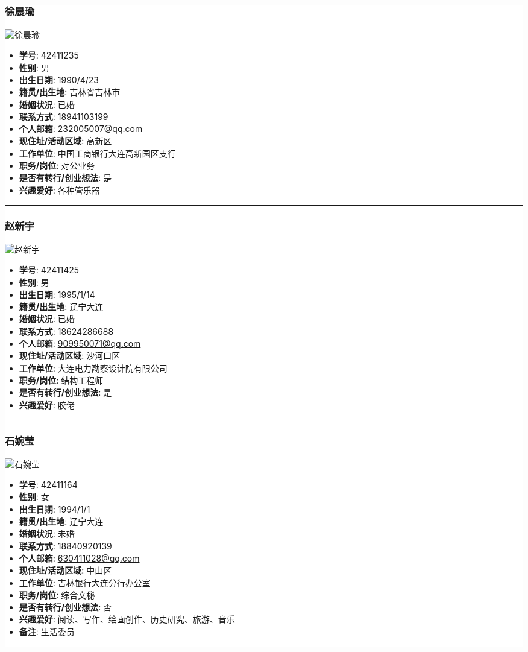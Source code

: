 
### 徐晨瑜
![徐晨瑜](https://img.witploy.cn/Group%20328.png?imageslim/zlevel/5)
- **学号**: 42411235
- **性别**: 男
- **出生日期**: 1990/4/23
- **籍贯/出生地**: 吉林省吉林市
- **婚姻状况**: 已婚
- **联系方式**: 18941103199
- **个人邮箱**: 232005007@qq.com
- **现住址/活动区域**: 高新区
- **工作单位**: 中国工商银行大连高新园区支行
- **职务/岗位**: 对公业务
- **是否有转行/创业想法**: 是
- **兴趣爱好**: 各种管乐器

---

### 赵新宇
![赵新宇](https://img.witploy.cn/Group%20318.png?imageslim/zlevel/5)
- **学号**: 42411425
- **性别**: 男
- **出生日期**: 1995/1/14
- **籍贯/出生地**: 辽宁大连
- **婚姻状况**: 已婚
- **联系方式**: 18624286688
- **个人邮箱**: 909950071@qq.com
- **现住址/活动区域**: 沙河口区
- **工作单位**: 大连电力勘察设计院有限公司
- **职务/岗位**: 结构工程师
- **是否有转行/创业想法**: 是
- **兴趣爱好**: 胶佬

---

### 石婉莹
![石婉莹](https://img.witploy.cn/Group%20319.png?imageslim/zlevel/5)
- **学号**: 42411164
- **性别**: 女
- **出生日期**: 1994/1/1
- **籍贯/出生地**: 辽宁大连
- **婚姻状况**: 未婚
- **联系方式**: 18840920139
- **个人邮箱**: 630411028@qq.com
- **现住址/活动区域**: 中山区
- **工作单位**: 吉林银行大连分行办公室
- **职务/岗位**: 综合文秘
- **是否有转行/创业想法**: 否
- **兴趣爱好**: 阅读、写作、绘画创作、历史研究、旅游、音乐
- **备注**: 生活委员

---